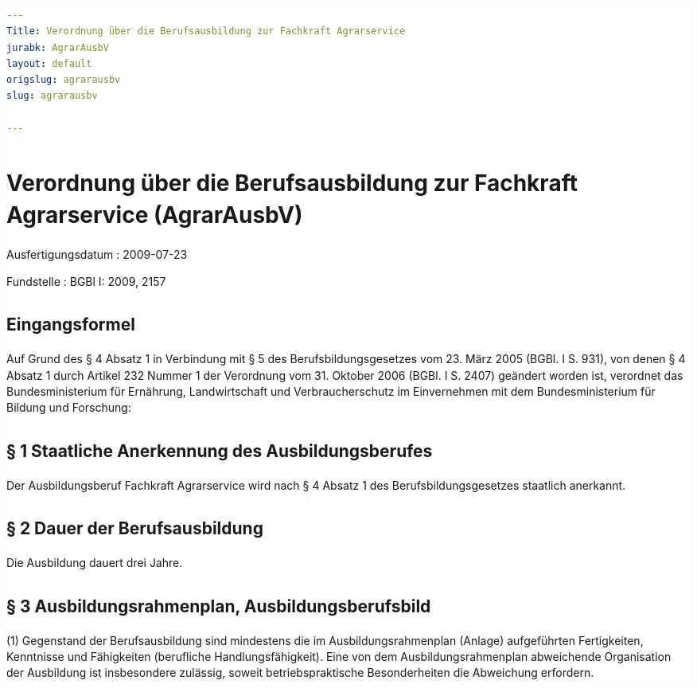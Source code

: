 ```yaml
---
Title: Verordnung über die Berufsausbildung zur Fachkraft Agrarservice
jurabk: AgrarAusbV
layout: default
origslug: agrarausbv
slug: agrarausbv

---
```


# Verordnung über die Berufsausbildung zur Fachkraft Agrarservice (AgrarAusbV)

Ausfertigungsdatum
:   2009-07-23

Fundstelle
:   BGBl I: 2009, 2157

[^f772414_01_BJNR215700009]:     Diese Rechtsverordnung ist eine Ausbildungsordnung im Sinne des § 4
    des Berufsbildungsgesetzes. Die Ausbildungsordnung und der damit
    abgestimmte, von der Ständigen Konferenz der Kultusminister der Länder
    in der Bundesrepublik Deutschland beschlossene, Rahmenlehrplan für die
    Berufsschule werden als Beilage zum Bundesanzeiger veröffentlicht.


## Eingangsformel

Auf Grund des § 4 Absatz 1 in Verbindung mit § 5 des
Berufsbildungsgesetzes vom 23. März 2005 (BGBl. I S. 931), von denen §
4 Absatz 1 durch Artikel 232 Nummer 1 der Verordnung vom 31. Oktober
2006 (BGBl. I S. 2407) geändert worden ist, verordnet das
Bundesministerium für Ernährung, Landwirtschaft und Verbraucherschutz
im Einvernehmen mit dem Bundesministerium für Bildung und Forschung:


## § 1 Staatliche Anerkennung des Ausbildungsberufes

Der Ausbildungsberuf Fachkraft Agrarservice wird nach § 4 Absatz 1 des
Berufsbildungsgesetzes staatlich anerkannt.


## § 2 Dauer der Berufsausbildung

Die Ausbildung dauert drei Jahre.


## § 3 Ausbildungsrahmenplan, Ausbildungsberufsbild

(1) Gegenstand der Berufsausbildung sind mindestens die im
Ausbildungsrahmenplan (Anlage) aufgeführten Fertigkeiten, Kenntnisse
und Fähigkeiten (berufliche Handlungsfähigkeit). Eine von dem
Ausbildungsrahmenplan abweichende Organisation der Ausbildung ist
insbesondere zulässig, soweit betriebspraktische Besonderheiten die
Abweichung erfordern.
